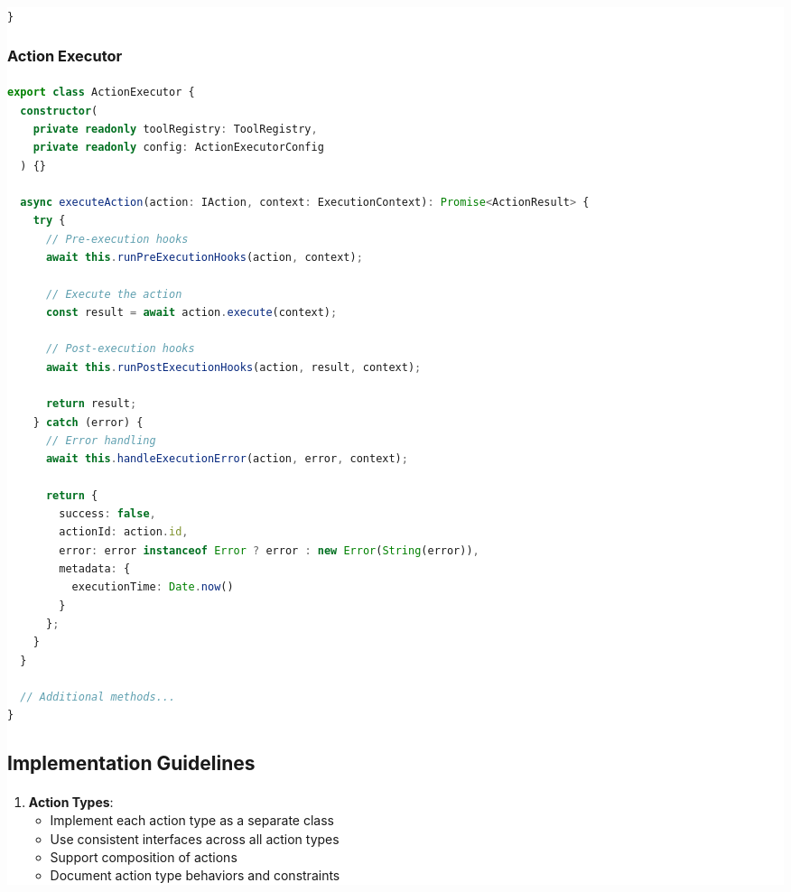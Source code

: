 ```typescript
}
```

### Action Executor

```typescript
export class ActionExecutor {
  constructor(
    private readonly toolRegistry: ToolRegistry,
    private readonly config: ActionExecutorConfig
  ) {}
  
  async executeAction(action: IAction, context: ExecutionContext): Promise<ActionResult> {
    try {
      // Pre-execution hooks
      await this.runPreExecutionHooks(action, context);
      
      // Execute the action
      const result = await action.execute(context);
      
      // Post-execution hooks
      await this.runPostExecutionHooks(action, result, context);
      
      return result;
    } catch (error) {
      // Error handling
      await this.handleExecutionError(action, error, context);
      
      return {
        success: false,
        actionId: action.id,
        error: error instanceof Error ? error : new Error(String(error)),
        metadata: {
          executionTime: Date.now()
        }
      };
    }
  }
  
  // Additional methods...
}
```

## Implementation Guidelines

1. **Action Types**:
   - Implement each action type as a separate class
   - Use consistent interfaces across all action types
   - Support composition of actions
   - Document action type behaviors and constraints
